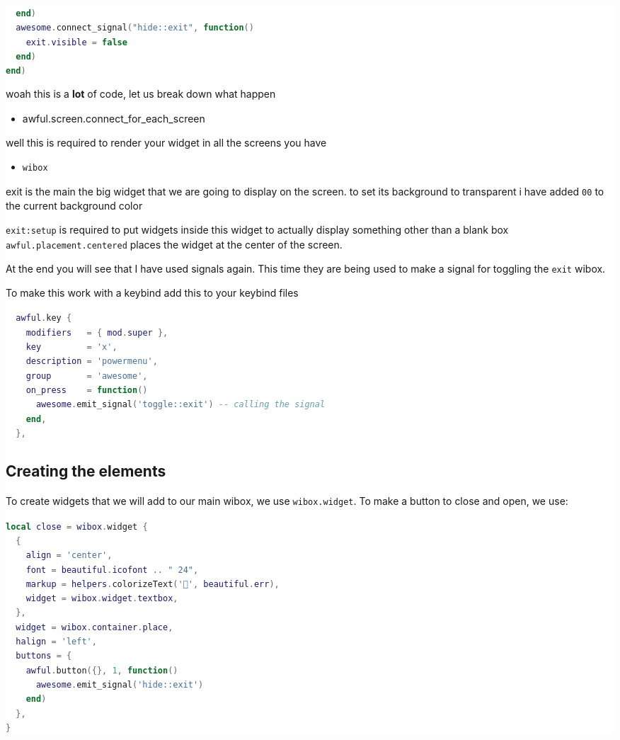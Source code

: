 ```lua title="powermenu.lua"
  end)
  awesome.connect_signal("hide::exit", function()
    exit.visible = false
  end)
end)

```

woah this is a __lot__ of code, let us break down what happen

+ awful.screen.connect_for_each_screen

well this is required to render your widget in all the screens you have

+ `wibox`

exit is the main the big widget that we are going to display on the screen. to set its background to transparent i have added `00` to the current background color <br/>

`exit:setup` is required to put widgets inside this widget to actually display something other than a blank box<br/>
`awful.placement.centered` places the widget at the center of the screen.<br/>

At the end you will see that I have used signals again. This time they are being used to make a signal for toggling the `exit` wibox.<br/>

To make this work with a keybind add this to your keybind files<br/>

```lua title="binds.lua"
  awful.key {
    modifiers   = { mod.super },
    key         = 'x',
    description = 'powermenu',
    group       = 'awesome',
    on_press    = function()
      awesome.emit_signal('toggle::exit') -- calling the signal
    end,
  },
```

## Creating the elements
To create widgets that we will add to our main wibox, we use `wibox.widget`. To make a button to close and open, we use:

```lua title="powermenu.lua"
local close = wibox.widget {
  {
    align = 'center',
    font = beautiful.icofont .. " 24",
    markup = helpers.colorizeText('󰅖', beautiful.err),
    widget = wibox.widget.textbox,
  },
  widget = wibox.container.place,
  halign = 'left',
  buttons = {
    awful.button({}, 1, function()
      awesome.emit_signal('hide::exit')
    end)
  },
}
```
